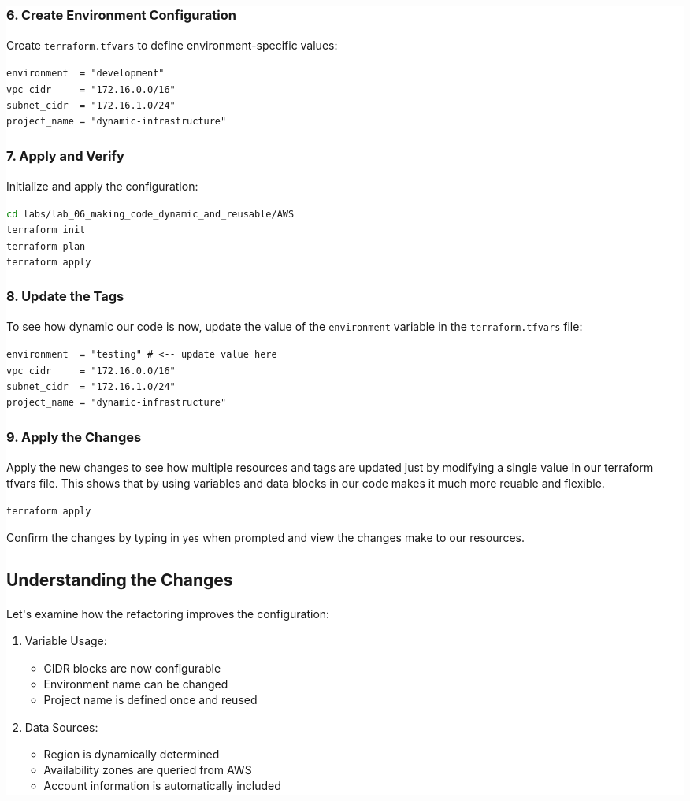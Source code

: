 ### 6. Create Environment Configuration

Create `terraform.tfvars` to define environment-specific values:

```hcl
environment  = "development"
vpc_cidr     = "172.16.0.0/16"
subnet_cidr  = "172.16.1.0/24"
project_name = "dynamic-infrastructure"
```

### 7. Apply and Verify

Initialize and apply the configuration:

```bash
cd labs/lab_06_making_code_dynamic_and_reusable/AWS
terraform init
terraform plan
terraform apply
```

### 8. Update the Tags 

To see how dynamic our code is now, update the value of the `environment` variable in the `terraform.tfvars` file:

```hcl
environment  = "testing" # <-- update value here
vpc_cidr     = "172.16.0.0/16"
subnet_cidr  = "172.16.1.0/24"
project_name = "dynamic-infrastructure"
```

### 9. Apply the Changes

Apply the new changes to see how multiple resources and tags are updated just by modifying a single value in our terraform tfvars file. This shows that by using variables and data blocks in our code makes it much more reuable and flexible.

```bash
terraform apply
```

Confirm the changes by typing in `yes` when prompted and view the changes make to our resources.

## Understanding the Changes

Let's examine how the refactoring improves the configuration:

1. Variable Usage:
   - CIDR blocks are now configurable
   - Environment name can be changed
   - Project name is defined once and reused

2. Data Sources:
   - Region is dynamically determined
   - Availability zones are queried from AWS
   - Account information is automatically included
